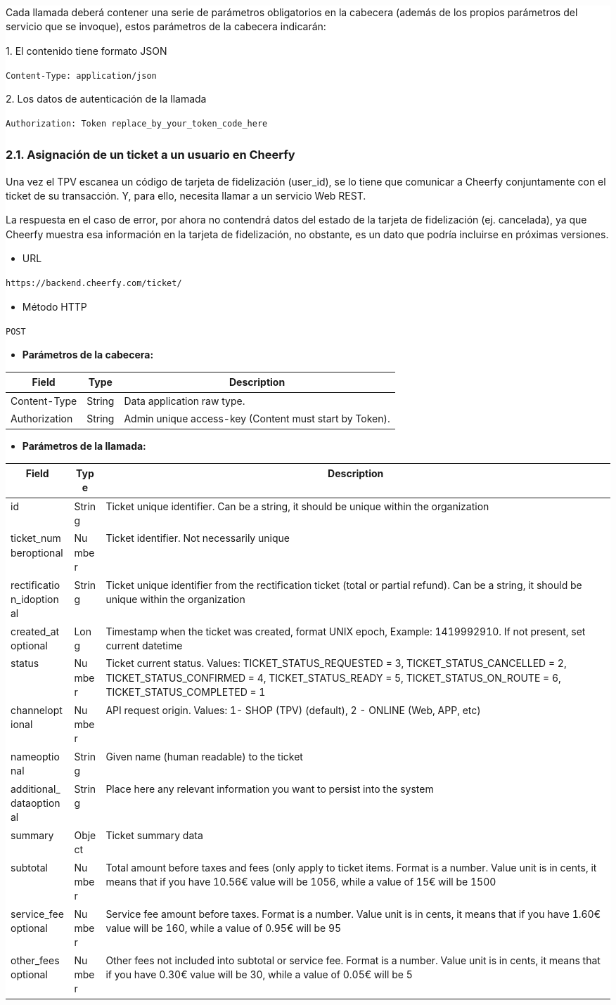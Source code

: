 Cada llamada deberá contener una serie de parámetros obligatorios en la cabecera (además de los propios parámetros del servicio que se invoque), estos parámetros de la cabecera indicarán:

1\. El contenido tiene formato JSON

```
Content-Type: application/json
```

2\. Los datos de autenticación de la llamada

```
Authorization: Token replace_by_your_token_code_here
```

### **2.1. Asignación de un ticket a un usuario en Cheerfy**

Una vez el TPV escanea un código de tarjeta de fidelización (user\_id), se lo tiene que comunicar a Cheerfy conjuntamente con el ticket de su transacción. Y, para ello, necesita llamar a un servicio Web REST.&#x20;

La respuesta en el caso de error, por ahora no contendrá datos del estado de la tarjeta de fidelización (ej. cancelada), ya que Cheerfy muestra esa información en la tarjeta de fidelización, no obstante, es un dato que podría incluirse en próximas versiones.

* URL

```
https://backend.cheerfy.com/ticket/
```

* Método HTTP

```
POST
```

* **Parámetros de la cabecera:**

| **Field**     | **Type** | **Description**                                        |
| ------------- | -------- | ------------------------------------------------------ |
| Content-Type  | String   | Data application raw type.                             |
| Authorization | String   | Admin unique access-key (Content must start by Token). |

* **Parámetros de la llamada:**

| **Field**                               | **Type**  | **Description**                                                                                                                                                                                                                |
| --------------------------------------- | --------- | ------------------------------------------------------------------------------------------------------------------------------------------------------------------------------------------------------------------------------ |
| id                                      | String    | Ticket unique identifier. Can be a string, it should be unique within the organization                                                                                                                                         |
| ticket\_numberoptional                  | Number    | Ticket identifier. Not necessarily unique                                                                                                                                                                                      |
| rectification\_idoptional               | String    | Ticket unique identifier from the rectification ticket (total or partial refund). Can be a string, it should be unique within the organization                                                                                 |
| created\_atoptional                     | Long      | Timestamp when the ticket was created, format UNIX epoch, Example: 1419992910. If not present, set current datetime                                                                                                            |
| status                                  | Number    | Ticket current status. Values: TICKET\_STATUS\_REQUESTED = 3, TICKET\_STATUS\_CANCELLED = 2, TICKET\_STATUS\_CONFIRMED = 4, TICKET\_STATUS\_READY = 5, TICKET\_STATUS\_ON\_ROUTE = 6, TICKET\_STATUS\_COMPLETED = 1            |
| channeloptional                         | Number    | API request origin. Values: 1- SHOP (TPV) (default), 2 - ONLINE (Web, APP, etc)                                                                                                                                                |
| nameoptional                            | String    | Given name (human readable) to the ticket                                                                                                                                                                                      |
| additional\_dataoptional                | String    | Place here any relevant information you want to persist into the system                                                                                                                                                        |
| summary                                 | Object    | Ticket summary data                                                                                                                                                                                                            |
|   subtotal                              | Number    | Total amount before taxes and fees (only apply to ticket items. Format is a number. Value unit is in cents, it means that if you have 10.56€ value will be 1056, while a value of 15€ will be 1500                             |
|   service\_feeoptional                  | Number    | Service fee amount before taxes. Format is a number. Value unit is in cents, it means that if you have 1.60€ value will be 160, while a value of 0.95€ will be 95                                                              |
|   other\_feesoptional                   | Number    | Other fees not included into subtotal or service fee. Format is a number. Value unit is in cents, it means that if you have 0.30€ value will be 30, while a value of 0.05€ will be 5                                           |